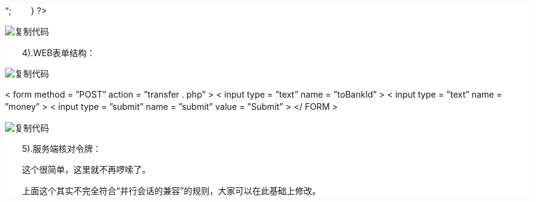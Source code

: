    <?php
　　   function gen_input() {
   　   gen_stoken();
　　     echo “<input type=\”hidden\” name=\”" . FTOKEN_NAME . “\”
     　　   value=\”" . $_SESSION[STOKEN_NAME] . “\”> “;
   　　}
   ?>

![复制代码](http://common.cnblogs.com/images/copycode.gif)

　　4).WEB表单结构：

![复制代码](http://common.cnblogs.com/images/copycode.gif)

   <? php
      session_start ();
      include (”functions . php”);
   ?>
   < form method = ”POST” action = ”transfer . php” >
      < input type = ”text” name = ”toBankId” >
      < input type = ”text” name = ”money” >
      <? gen_input(); ?>
      < input type = ”submit” name = ”submit” value = ”Submit” >
   </ FORM >

![复制代码](http://common.cnblogs.com/images/copycode.gif)

　　5).服务端核对令牌：

　　这个很简单，这里就不再啰嗦了。

　　上面这个其实不完全符合“并行会话的兼容”的规则，大家可以在此基础上修改。